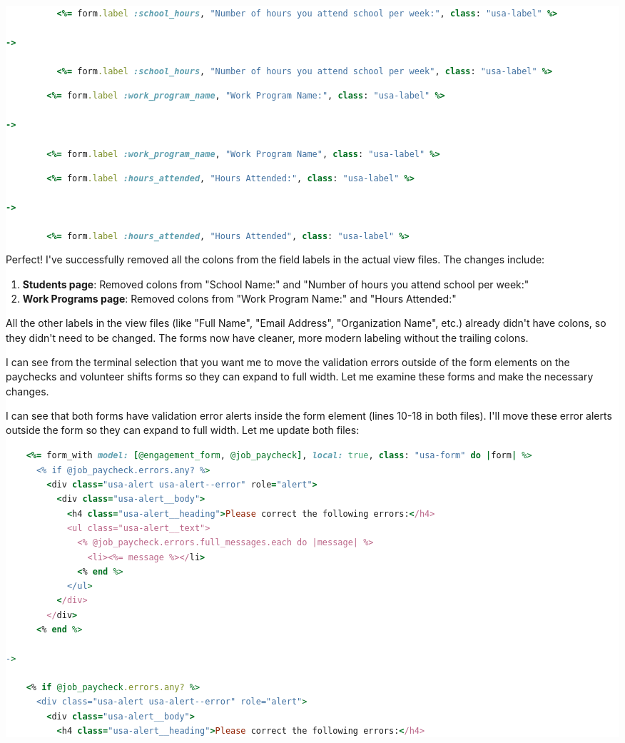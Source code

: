 ```ruby
          <%= form.label :school_hours, "Number of hours you attend school per week:", class: "usa-label" %>

->

          <%= form.label :school_hours, "Number of hours you attend school per week", class: "usa-label" %>
```

```ruby
        <%= form.label :work_program_name, "Work Program Name:", class: "usa-label" %>

->

        <%= form.label :work_program_name, "Work Program Name", class: "usa-label" %>
```

```ruby
        <%= form.label :hours_attended, "Hours Attended:", class: "usa-label" %>

->

        <%= form.label :hours_attended, "Hours Attended", class: "usa-label" %>
```

Perfect! I've successfully removed all the colons from the field labels in the actual view files. The changes include:

1. **Students page**: Removed colons from "School Name:" and "Number of hours you attend school per week:"
2. **Work Programs page**: Removed colons from "Work Program Name:" and "Hours Attended:"

All the other labels in the view files (like "Full Name", "Email Address", "Organization Name", etc.) already didn't have colons, so they didn't need to be changed. The forms now have cleaner, more modern labeling without the trailing colons.

I can see from the terminal selection that you want me to move the validation errors outside of the form elements on the paychecks and volunteer shifts forms so they can expand to full width. Let me examine these forms and make the necessary changes.


I can see that both forms have validation error alerts inside the form element (lines 10-18 in both files). I'll move these error alerts outside the form so they can expand to full width. Let me update both files:


```ruby
    <%= form_with model: [@engagement_form, @job_paycheck], local: true, class: "usa-form" do |form| %>
      <% if @job_paycheck.errors.any? %>
        <div class="usa-alert usa-alert--error" role="alert">
          <div class="usa-alert__body">
            <h4 class="usa-alert__heading">Please correct the following errors:</h4>
            <ul class="usa-alert__text">
              <% @job_paycheck.errors.full_messages.each do |message| %>
                <li><%= message %></li>
              <% end %>
            </ul>
          </div>
        </div>
      <% end %>

->

    <% if @job_paycheck.errors.any? %>
      <div class="usa-alert usa-alert--error" role="alert">
        <div class="usa-alert__body">
          <h4 class="usa-alert__heading">Please correct the following errors:</h4>
```